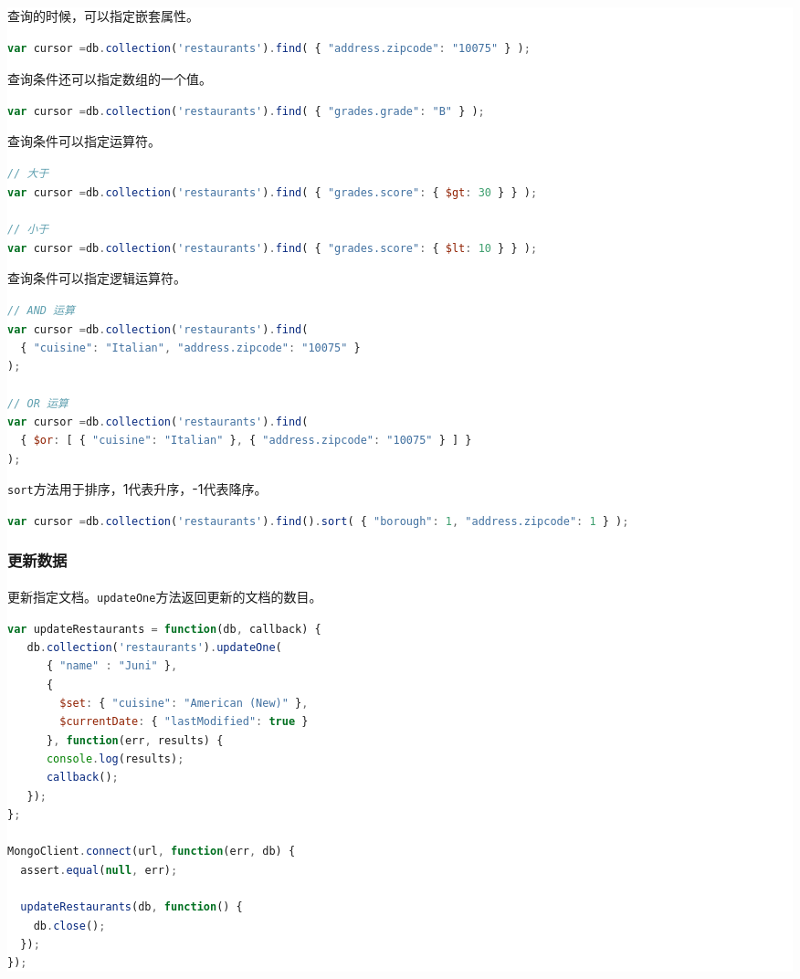 查询的时候，可以指定嵌套属性。

```js
var cursor =db.collection('restaurants').find( { "address.zipcode": "10075" } );
```

查询条件还可以指定数组的一个值。

```js
var cursor =db.collection('restaurants').find( { "grades.grade": "B" } );
```

查询条件可以指定运算符。

```js
// 大于
var cursor =db.collection('restaurants').find( { "grades.score": { $gt: 30 } } );

// 小于
var cursor =db.collection('restaurants').find( { "grades.score": { $lt: 10 } } );
```

查询条件可以指定逻辑运算符。

```js
// AND 运算
var cursor =db.collection('restaurants').find(
  { "cuisine": "Italian", "address.zipcode": "10075" }
);

// OR 运算
var cursor =db.collection('restaurants').find(
  { $or: [ { "cuisine": "Italian" }, { "address.zipcode": "10075" } ] }
);
```

`sort`方法用于排序，1代表升序，-1代表降序。

```js
var cursor =db.collection('restaurants').find().sort( { "borough": 1, "address.zipcode": 1 } );
```

### 更新数据

更新指定文档。`updateOne`方法返回更新的文档的数目。

```js
var updateRestaurants = function(db, callback) {
   db.collection('restaurants').updateOne(
      { "name" : "Juni" },
      {
        $set: { "cuisine": "American (New)" },
        $currentDate: { "lastModified": true }
      }, function(err, results) {
      console.log(results);
      callback();
   });
};

MongoClient.connect(url, function(err, db) {
  assert.equal(null, err);

  updateRestaurants(db, function() {
    db.close();
  });
});
```
